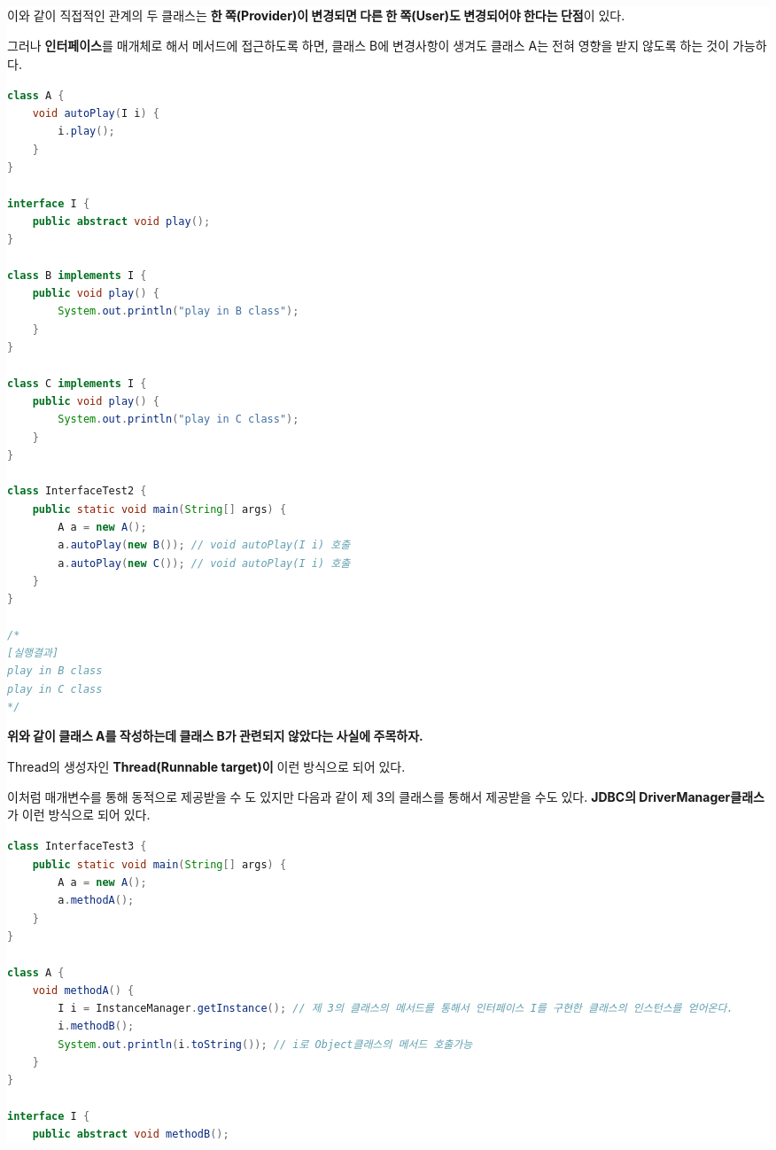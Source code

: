 이와 같이 직접적인 관계의 두 클래스는 **한 쪽(Provider)이 변경되면 다른 한 쪽(User)도 변경되어야 한다는 단점**이 있다.

그러나 **인터페이스**를 매개체로 해서 메서드에 접근하도록 하면, 클래스 B에 변경사항이 생겨도 클래스 A는 전혀 영향을 받지 않도록 하는 것이 가능하다.

```java
class A {
	void autoPlay(I i) {
		i.play();
	}
}

interface I {
	public abstract void play();
}

class B implements I {
	public void play() {
		System.out.println("play in B class");
	}
}

class C implements I {
	public void play() {
		System.out.println("play in C class");
	}
}

class InterfaceTest2 {
	public static void main(String[] args) {
		A a = new A();
		a.autoPlay(new B()); // void autoPlay(I i) 호출
		a.autoPlay(new C()); // void autoPlay(I i) 호출
	}
}

/*
[실행결과]
play in B class
play in C class
*/
```

**위와 같이 클래스 A를 작성하는데 클래스 B가 관련되지 않았다는 사실에 주목하자.**

Thread의 생성자인 **Thread(Runnable target)이** 이런 방식으로 되어 있다.

이처럼 매개변수를 통해 동적으로 제공받을 수 도 있지만 다음과 같이 제 3의 클래스를 통해서 제공받을 수도 있다. **JDBC의 DriverManager클래스**가 이런 방식으로 되어 있다.

```java
class InterfaceTest3 {
	public static void main(String[] args) {
		A a = new A();
		a.methodA();
	}
}

class A {
	void methodA() {
		I i = InstanceManager.getInstance(); // 제 3의 클래스의 메서드를 통해서 인터페이스 I를 구현한 클래스의 인스턴스를 얻어온다.
		i.methodB();
		System.out.println(i.toString()); // i로 Object클래스의 메서드 호출가능
	}
}

interface I {
	public abstract void methodB();
```